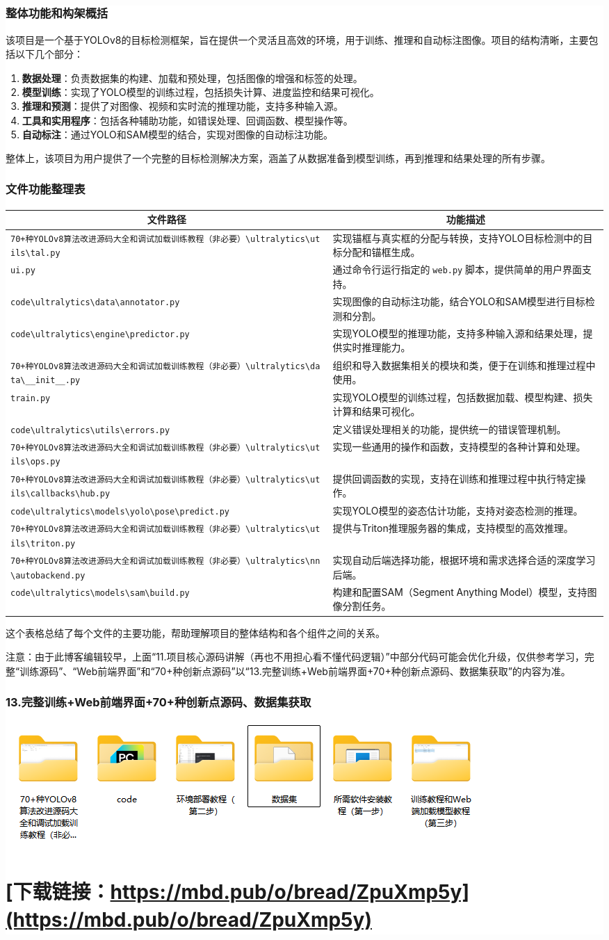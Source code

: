 ### 整体功能和构架概括

该项目是一个基于YOLOv8的目标检测框架，旨在提供一个灵活且高效的环境，用于训练、推理和自动标注图像。项目的结构清晰，主要包括以下几个部分：

1. **数据处理**：负责数据集的构建、加载和预处理，包括图像的增强和标签的处理。
2. **模型训练**：实现了YOLO模型的训练过程，包括损失计算、进度监控和结果可视化。
3. **推理和预测**：提供了对图像、视频和实时流的推理功能，支持多种输入源。
4. **工具和实用程序**：包括各种辅助功能，如错误处理、回调函数、模型操作等。
5. **自动标注**：通过YOLO和SAM模型的结合，实现对图像的自动标注功能。

整体上，该项目为用户提供了一个完整的目标检测解决方案，涵盖了从数据准备到模型训练，再到推理和结果处理的所有步骤。

### 文件功能整理表

| 文件路径                                                                                               | 功能描述                                                                                   |
|--------------------------------------------------------------------------------------------------------|--------------------------------------------------------------------------------------------|
| `70+种YOLOv8算法改进源码大全和调试加载训练教程（非必要）\ultralytics\utils\tal.py`                  | 实现锚框与真实框的分配与转换，支持YOLO目标检测中的目标分配和锚框生成。                     |
| `ui.py`                                                                                               | 通过命令行运行指定的 `web.py` 脚本，提供简单的用户界面支持。                              |
| `code\ultralytics\data\annotator.py`                                                                 | 实现图像的自动标注功能，结合YOLO和SAM模型进行目标检测和分割。                             |
| `code\ultralytics\engine\predictor.py`                                                               | 实现YOLO模型的推理功能，支持多种输入源和结果处理，提供实时推理能力。                     |
| `70+种YOLOv8算法改进源码大全和调试加载训练教程（非必要）\ultralytics\data\__init__.py`               | 组织和导入数据集相关的模块和类，便于在训练和推理过程中使用。                              |
| `train.py`                                                                                            | 实现YOLO模型的训练过程，包括数据加载、模型构建、损失计算和结果可视化。                   |
| `code\ultralytics\utils\errors.py`                                                                   | 定义错误处理相关的功能，提供统一的错误管理机制。                                          |
| `70+种YOLOv8算法改进源码大全和调试加载训练教程（非必要）\ultralytics\utils\ops.py`                  | 实现一些通用的操作和函数，支持模型的各种计算和处理。                                      |
| `70+种YOLOv8算法改进源码大全和调试加载训练教程（非必要）\ultralytics\utils\callbacks\hub.py`       | 提供回调函数的实现，支持在训练和推理过程中执行特定操作。                                  |
| `code\ultralytics\models\yolo\pose\predict.py`                                                      | 实现YOLO模型的姿态估计功能，支持对姿态检测的推理。                                        |
| `70+种YOLOv8算法改进源码大全和调试加载训练教程（非必要）\ultralytics\utils\triton.py`              | 提供与Triton推理服务器的集成，支持模型的高效推理。                                        |
| `70+种YOLOv8算法改进源码大全和调试加载训练教程（非必要）\ultralytics\nn\autobackend.py`           | 实现自动后端选择功能，根据环境和需求选择合适的深度学习后端。                             |
| `code\ultralytics\models\sam\build.py`                                                               | 构建和配置SAM（Segment Anything Model）模型，支持图像分割任务。                           |

这个表格总结了每个文件的主要功能，帮助理解项目的整体结构和各个组件之间的关系。

注意：由于此博客编辑较早，上面“11.项目核心源码讲解（再也不用担心看不懂代码逻辑）”中部分代码可能会优化升级，仅供参考学习，完整“训练源码”、“Web前端界面”和“70+种创新点源码”以“13.完整训练+Web前端界面+70+种创新点源码、数据集获取”的内容为准。

### 13.完整训练+Web前端界面+70+种创新点源码、数据集获取

![19.png](19.png)


# [下载链接：https://mbd.pub/o/bread/ZpuXmp5y](https://mbd.pub/o/bread/ZpuXmp5y)